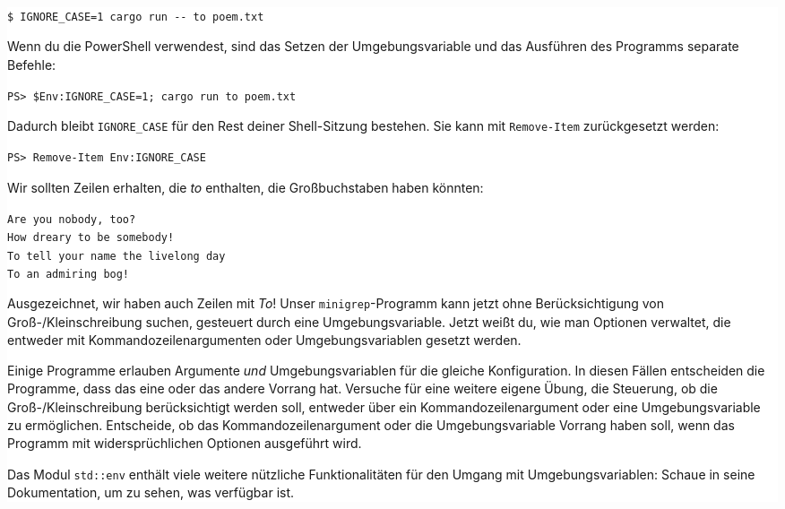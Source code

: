 ```console
$ IGNORE_CASE=1 cargo run -- to poem.txt
```

Wenn du die PowerShell verwendest, sind das Setzen der Umgebungsvariable und
das Ausführen des Programms separate Befehle:

```console
PS> $Env:IGNORE_CASE=1; cargo run to poem.txt
```

Dadurch bleibt `IGNORE_CASE` für den Rest deiner Shell-Sitzung bestehen. Sie
kann mit `Remove-Item` zurückgesetzt werden:

```console
PS> Remove-Item Env:IGNORE_CASE
```

Wir sollten Zeilen erhalten, die _to_ enthalten, die Großbuchstaben haben
könnten:

```console
Are you nobody, too?
How dreary to be somebody!
To tell your name the livelong day
To an admiring bog!
```

Ausgezeichnet, wir haben auch Zeilen mit _To_! Unser `minigrep`-Programm kann
jetzt ohne Berücksichtigung von Groß-/Kleinschreibung suchen, gesteuert durch
eine Umgebungsvariable. Jetzt weißt du, wie man Optionen verwaltet, die
entweder mit Kommandozeilenargumenten oder Umgebungsvariablen gesetzt werden.

Einige Programme erlauben Argumente _und_ Umgebungsvariablen für die gleiche
Konfiguration. In diesen Fällen entscheiden die Programme, dass das eine oder
das andere Vorrang hat. Versuche für eine weitere eigene Übung, die Steuerung,
ob die Groß-/Kleinschreibung berücksichtigt werden soll, entweder über ein
Kommandozeilenargument oder eine Umgebungsvariable zu ermöglichen. Entscheide,
ob das Kommandozeilenargument oder die Umgebungsvariable Vorrang haben soll,
wenn das Programm mit widersprüchlichen Optionen ausgeführt wird.

Das Modul `std::env` enthält viele weitere nützliche Funktionalitäten für den
Umgang mit Umgebungsvariablen: Schaue in seine Dokumentation, um zu sehen, was
verfügbar ist.
